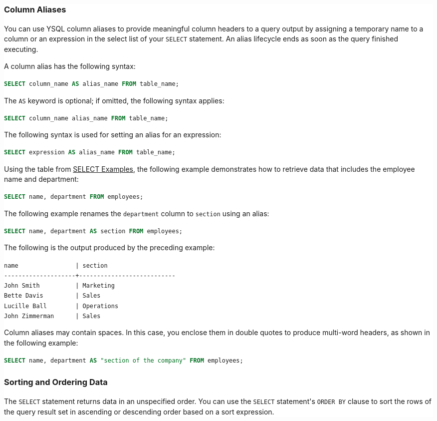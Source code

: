 ### Column Aliases

You can use YSQL column aliases to provide meaningful column headers to a query output by assigning a temporary name to a column or an expression in the select list of your `SELECT` statement. An alias lifecycle ends as soon as the query finished executing.

A column alias has the following syntax:

```sql
SELECT column_name AS alias_name FROM table_name;
```

The `AS` keyword is optional; if omitted, the following syntax applies:

```sql
SELECT column_name alias_name FROM table_name;
```

The following syntax is used for setting an alias for an expression:

```sql
SELECT expression AS alias_name FROM table_name;
```

Using the table from [SELECT Examples](#select-examples), the following example demonstrates how to retrieve data that includes the employee name and department:

```sql
SELECT name, department FROM employees;
```

The following example renames the `department` column to `section` using an alias:

```sql
SELECT name, department AS section FROM employees;
```

The following is the output produced by the preceding example:

```
name                | section
--------------------+---------------------------
John Smith          | Marketing
Bette Davis         | Sales
Lucille Ball        | Operations
John Zimmerman      | Sales
```

Column aliases may contain spaces. In this case, you enclose them in double quotes to produce multi-word headers, as shown in the following example:

```sql
SELECT name, department AS "section of the company" FROM employees;
```

### Sorting and Ordering Data

The `SELECT` statement returns data in an unspecified order. You can use the `SELECT` statement's `ORDER BY` clause to sort the rows of the query result set in ascending or descending order based on a sort expression.
